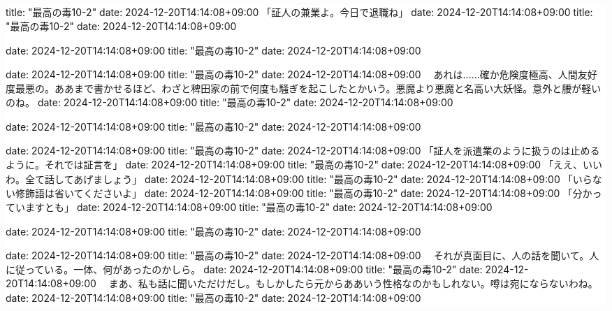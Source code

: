 title: "最高の毒10-2"
date: 2024-12-20T14:14:08+09:00
「証人の兼業よ。今日で退職ね」
date: 2024-12-20T14:14:08+09:00
title: "最高の毒10-2"
date: 2024-12-20T14:14:08+09:00

date: 2024-12-20T14:14:08+09:00
title: "最高の毒10-2"
date: 2024-12-20T14:14:08+09:00

date: 2024-12-20T14:14:08+09:00
title: "最高の毒10-2"
date: 2024-12-20T14:14:08+09:00
　あれは……確か危険度極高、人間友好度最悪の。ああまで書かせるほど、わざと稗田家の前で何度も騒ぎを起こしたとかいう。悪魔より悪魔と名高い大妖怪。意外と腰が軽いのね。
date: 2024-12-20T14:14:08+09:00
title: "最高の毒10-2"
date: 2024-12-20T14:14:08+09:00

date: 2024-12-20T14:14:08+09:00
title: "最高の毒10-2"
date: 2024-12-20T14:14:08+09:00

date: 2024-12-20T14:14:08+09:00
title: "最高の毒10-2"
date: 2024-12-20T14:14:08+09:00
「証人を派遣業のように扱うのは止めるように。それでは証言を」
date: 2024-12-20T14:14:08+09:00
title: "最高の毒10-2"
date: 2024-12-20T14:14:08+09:00
「ええ、いいわ。全て話してあげましょう」
date: 2024-12-20T14:14:08+09:00
title: "最高の毒10-2"
date: 2024-12-20T14:14:08+09:00
「いらない修飾語は省いてくださいよ」
date: 2024-12-20T14:14:08+09:00
title: "最高の毒10-2"
date: 2024-12-20T14:14:08+09:00
「分かっていますとも」
date: 2024-12-20T14:14:08+09:00
title: "最高の毒10-2"
date: 2024-12-20T14:14:08+09:00

date: 2024-12-20T14:14:08+09:00
title: "最高の毒10-2"
date: 2024-12-20T14:14:08+09:00

date: 2024-12-20T14:14:08+09:00
title: "最高の毒10-2"
date: 2024-12-20T14:14:08+09:00
　それが真面目に、人の話を聞いて。人に従っている。一体、何があったのかしら。
date: 2024-12-20T14:14:08+09:00
title: "最高の毒10-2"
date: 2024-12-20T14:14:08+09:00
　まあ、私も話に聞いただけだし。もしかしたら元からああいう性格なのかもしれない。噂は宛にならないわね。
date: 2024-12-20T14:14:08+09:00
title: "最高の毒10-2"
date: 2024-12-20T14:14:08+09:00
